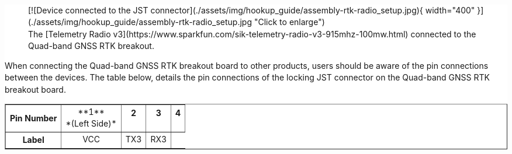 
<div class="grid" markdown>

<div markdown>

<figure markdown>
[![Device connected to the JST connector](./assets/img/hookup_guide/assembly-rtk-radio_setup.jpg){ width="400" }](./assets/img/hookup_guide/assembly-rtk-radio_setup.jpg "Click to enlarge")
<figcaption markdown>The [Telemetry Radio v3](https://www.sparkfun.com/sik-telemetry-radio-v3-915mhz-100mw.html) connected to the Quad-band GNSS RTK breakout.</figcaption>
</figure>

</div>


<div markdown>

When connecting the Quad-band GNSS RTK breakout board to other products, users should be aware of the pin connections between the devices. The table below, details the pin connections of the locking JST connector on the Quad-band GNSS RTK breakout board.


<article style="text-align: center;" markdown>

<table border="1" markdown>
<tr markdown>
<th style="vertical-align:middle;">Pin Number</th>
<td align="center" markdown>
	**1**<br>
	*(Left Side)*
</td>
<th align="center">2</td>
<th align="center">3</td>
<th align="center">4</td>
</tr>
<tr>
<th>Label</th>
<td align="center">VCC</td>
<td align="center">TX3</td>
<td align="center">RX3</td>